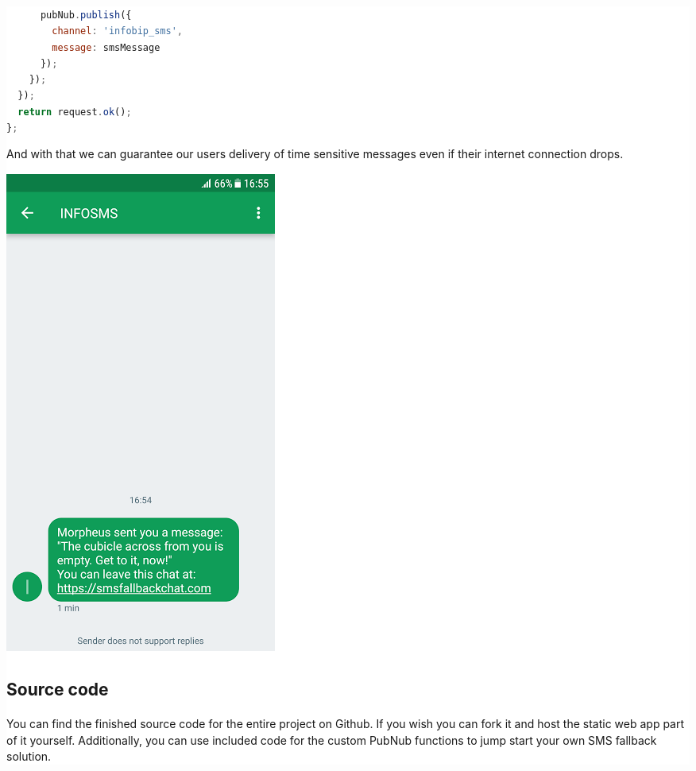 ```javascript
      pubNub.publish({ 
        channel: 'infobip_sms',
        message: smsMessage
      });
    });
  });
  return request.ok();
};
```

And with that we can guarantee our users delivery of time sensitive messages even if their internet connection drops.

![sms fallback in action](img/sms-fallback.png)

## Source code

You can find the finished source code for the entire project on Github. If you wish you can fork it and host the static web app part of it yourself. Additionally, you can use included code for the custom PubNub functions to jump start your own SMS fallback solution.